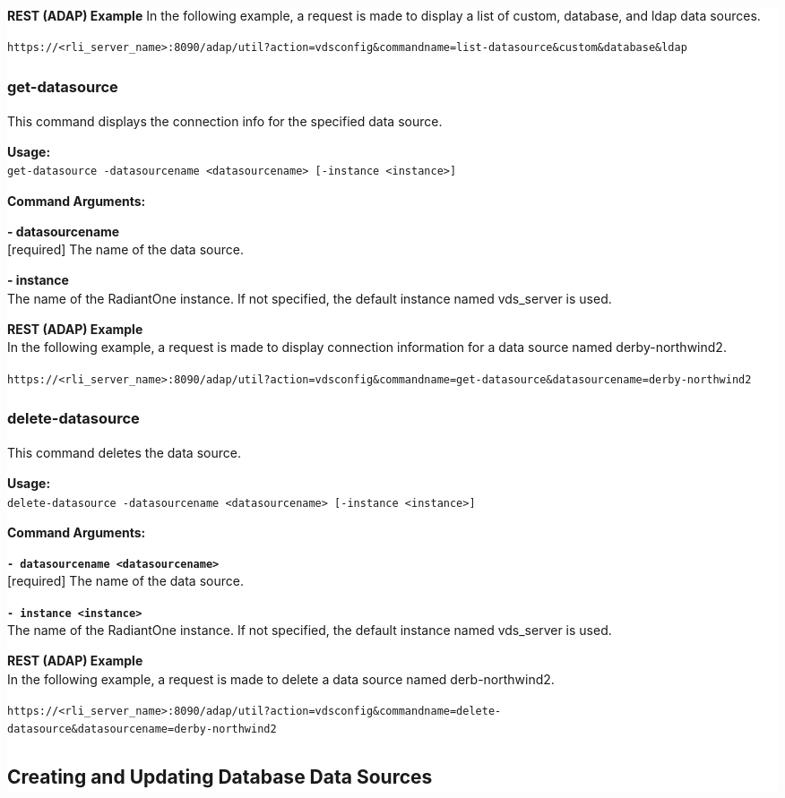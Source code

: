 **REST (ADAP) Example**
In the following example, a request is made to display a list of custom, database, and ldap data sources.

```
https://<rli_server_name>:8090/adap/util?action=vdsconfig&commandname=list-datasource&custom&database&ldap
```

### get-datasource

This command displays the connection info for the specified data source.

**Usage:**
<br>`get-datasource -datasourcename <datasourcename> [-instance <instance>]`

**Command Arguments:**

**- datasourcename <datasourcename>**
<br> [required] The name of the data source.

**- instance <instance>**
<br> The name of the RadiantOne instance. If not specified, the default instance named vds_server is used.

**REST (ADAP) Example**
<br> In the following example, a request is made to display connection information for a data source named derby-northwind2.

```
https://<rli_server_name>:8090/adap/util?action=vdsconfig&commandname=get-datasource&datasourcename=derby-northwind2
```

### delete-datasource

This command deletes the data source.

**Usage:**
<br> `delete-datasource -datasourcename <datasourcename> [-instance <instance>]`

**Command Arguments:**

**`- datasourcename <datasourcename>`**
<br> [required] The name of the data source.

**`- instance <instance>`**
<br> The name of the RadiantOne instance. If not specified, the default instance named vds_server is used.

**REST (ADAP) Example**
<br> In the following example, a request is made to delete a data source named derb-northwind2.

```
https://<rli_server_name>:8090/adap/util?action=vdsconfig&commandname=delete-
datasource&datasourcename=derby-northwind2
```

## Creating and Updating Database Data Sources

